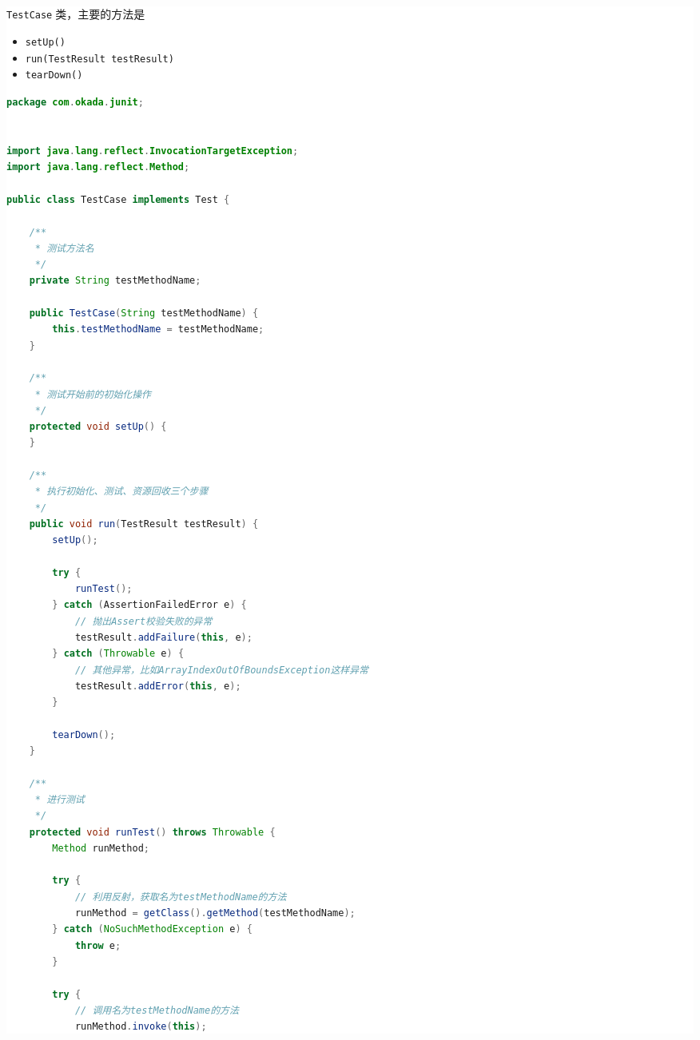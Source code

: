 `TestCase` 类，主要的方法是

- `setUp()`
- `run(TestResult testResult)`
- `tearDown()`

```java
package com.okada.junit;


import java.lang.reflect.InvocationTargetException;
import java.lang.reflect.Method;

public class TestCase implements Test {

    /**
     * 测试方法名
     */
    private String testMethodName;

    public TestCase(String testMethodName) {
        this.testMethodName = testMethodName;
    }

    /**
     * 测试开始前的初始化操作
     */
    protected void setUp() {
    }

    /**
     * 执行初始化、测试、资源回收三个步骤
     */
    public void run(TestResult testResult) {
        setUp();

        try {
            runTest();
        } catch (AssertionFailedError e) {
            // 抛出Assert校验失败的异常
            testResult.addFailure(this, e);
        } catch (Throwable e) {
            // 其他异常，比如ArrayIndexOutOfBoundsException这样异常
            testResult.addError(this, e);
        }

        tearDown();
    }

    /**
     * 进行测试
     */
    protected void runTest() throws Throwable {
        Method runMethod;

        try {
            // 利用反射，获取名为testMethodName的方法
            runMethod = getClass().getMethod(testMethodName);
        } catch (NoSuchMethodException e) {
            throw e;
        }

        try {
            // 调用名为testMethodName的方法
            runMethod.invoke(this);
```